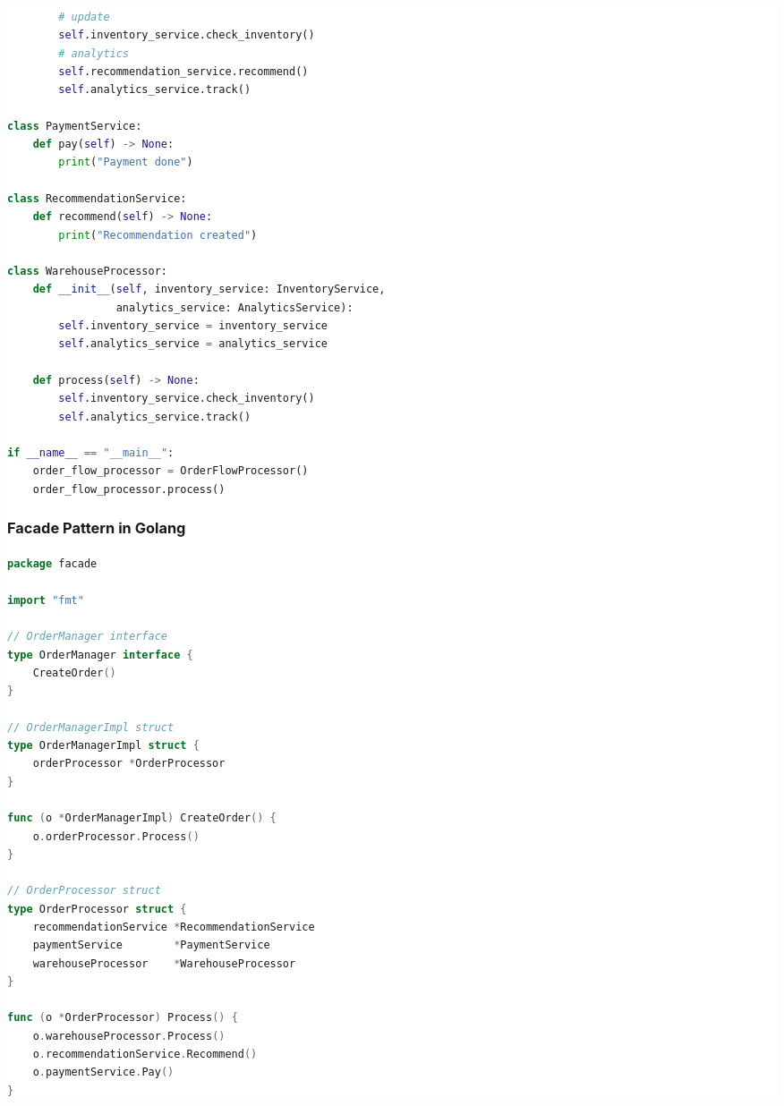 ```python
        # update
        self.inventory_service.check_inventory()
        # analytics
        self.recommendation_service.recommend()
        self.analytics_service.track()

class PaymentService:
    def pay(self) -> None:
        print("Payment done")

class RecommendationService:
    def recommend(self) -> None:
        print("Recommendation created")

class WarehouseProcessor:
    def __init__(self, inventory_service: InventoryService, 
                 analytics_service: AnalyticsService):
        self.inventory_service = inventory_service
        self.analytics_service = analytics_service

    def process(self) -> None:
        self.inventory_service.check_inventory()
        self.analytics_service.track()

if __name__ == "__main__":
    order_flow_processor = OrderFlowProcessor()
    order_flow_processor.process()
```

### Facade Pattern in Golang

```go
package facade

import "fmt"

// OrderManager interface
type OrderManager interface {
	CreateOrder()
}

// OrderManagerImpl struct
type OrderManagerImpl struct {
	orderProcessor *OrderProcessor
}

func (o *OrderManagerImpl) CreateOrder() {
	o.orderProcessor.Process()
}

// OrderProcessor struct
type OrderProcessor struct {
	recommendationService *RecommendationService
	paymentService        *PaymentService
	warehouseProcessor    *WarehouseProcessor
}

func (o *OrderProcessor) Process() {
	o.warehouseProcessor.Process()
	o.recommendationService.Recommend()
	o.paymentService.Pay()
}

```